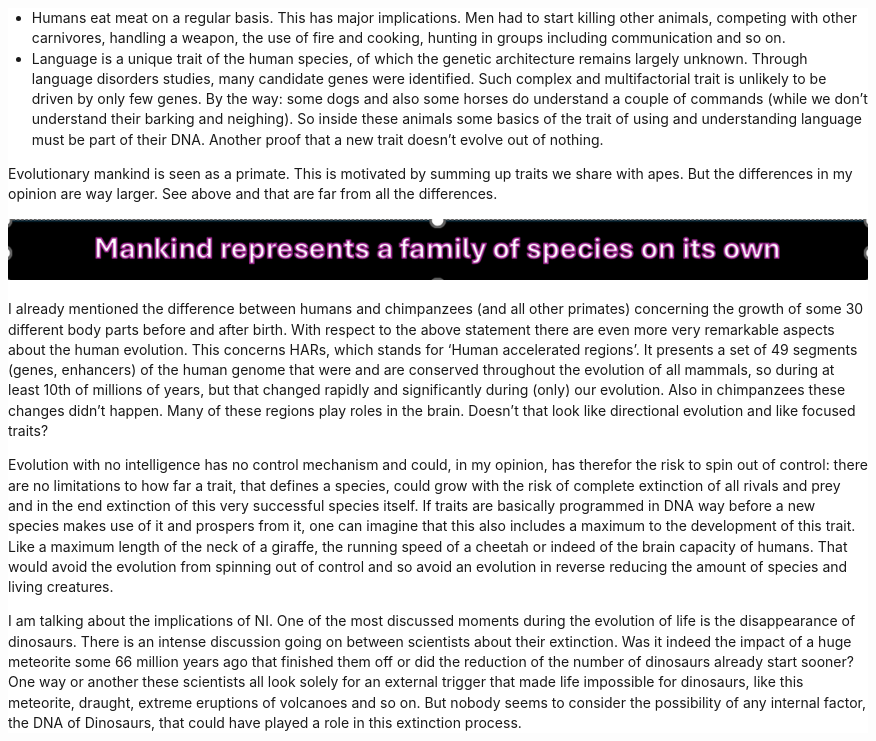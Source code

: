 - Humans eat meat on a regular basis. This has major implications. Men had to start killing other animals, competing with other carnivores, handling a weapon, the use of fire and cooking, hunting in groups including communication and so on.
- Language is a unique trait of the human species, of which the genetic architecture remains largely unknown. Through language disorders studies, many candidate genes were identified. Such complex and multifactorial trait is unlikely to be driven by only few genes. By the way: some dogs and also some horses do understand a couple of commands (while we don’t understand their barking and neighing). So inside these animals some basics of the trait of using and understanding language must be part of their DNA. Another proof that a new trait doesn’t evolve out of nothing.

Evolutionary mankind is seen as a primate. This is motivated by summing up traits we share with apes. But the differences in my opinion are way larger. See above and that are far from all the differences.

![mankind represents.png](/mankind%20represents.png)

I already mentioned the difference between humans and chimpanzees (and all other primates) concerning the growth of some 30 different body parts before and after birth. With respect to the above statement there are even more very remarkable aspects about the human evolution. This concerns HARs, which stands for ‘Human accelerated regions’. It presents a set of 49 segments (genes, enhancers) of the human genome that were and are conserved throughout the evolution of all mammals, so during at least 10th of millions of years, but that changed rapidly and significantly during (only) our evolution. Also in chimpanzees these changes didn’t happen. Many of these regions play roles in the brain. Doesn’t that look like directional evolution and like focused traits?

Evolution with no intelligence has no control mechanism and could, in my opinion, has therefor the risk to spin out of control: there are no limitations to how far a trait, that defines a species, could grow with the risk of complete extinction of all rivals and prey and in the end extinction of this very successful species itself. If traits are basically programmed in DNA way before a new species makes use of it and prospers from it, one can imagine that this also includes a maximum to the development of this trait. Like a maximum length of the neck of a giraffe, the running speed of a cheetah or indeed of the brain capacity of humans. That would avoid the evolution from spinning out of control and so avoid an evolution in reverse reducing the amount of species and living creatures.

I am talking about the implications of NI. One of the most discussed moments during the evolution of life is the disappearance of dinosaurs. There is an intense discussion going on between scientists about their extinction. Was it indeed the impact of a huge meteorite some 66 million years ago that finished them off or did the reduction of the number of dinosaurs already start sooner? One way or another these scientists all look solely for an external trigger that made life impossible for dinosaurs, like this meteorite, draught, extreme eruptions of volcanoes and so on. But nobody seems to consider the possibility of any internal factor, the DNA of Dinosaurs, that could have played a role in this extinction process.
